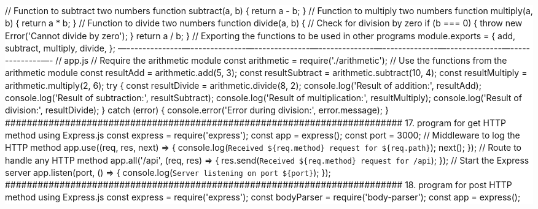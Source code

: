 // Function to subtract two numbers
function subtract(a, b) {
return a - b;
}
// Function to multiply two numbers
function multiply(a, b) {
return a * b;
}
// Function to divide two numbers
function divide(a, b) {
// Check for division by zero
if (b === 0) {
throw new Error('Cannot divide by zero');
}
return a / b;
}
// Exporting the functions to be used in other programs
module.exports = {
add,
subtract,
multiply,
divide,
};
—--------------—--------------—--------------—--------------—--------------—--------------—--------------—-
// app.js
// Require the arithmetic module
const arithmetic = require('./arithmetic');
// Use the functions from the arithmetic module
const resultAdd = arithmetic.add(5, 3);
const resultSubtract = arithmetic.subtract(10, 4);
const resultMultiply = arithmetic.multiply(2, 6);
try {
const resultDivide = arithmetic.divide(8, 2);
console.log('Result of addition:', resultAdd);
console.log('Result of subtraction:', resultSubtract);
console.log('Result of multiplication:', resultMultiply);
console.log('Result of division:', resultDivide);
} catch (error) {
console.error('Error during division:', error.message);
}
#########################################################################
17. program for get HTTP method using Express.js
const express = require('express');
const app = express();
const port = 3000;
// Middleware to log the HTTP method
app.use((req, res, next) => {
console.log(`Received ${req.method} request for ${req.path}`);
next();
});
// Route to handle any HTTP method
app.all('/api', (req, res) => {
res.send(`Received ${req.method} request for /api`);
});
// Start the Express server
app.listen(port, () => {
console.log(`Server listening on port ${port}`);
});
#########################################################################
18. program for post HTTP method using Express.js
const express = require('express');
const bodyParser = require('body-parser');
const app = express();